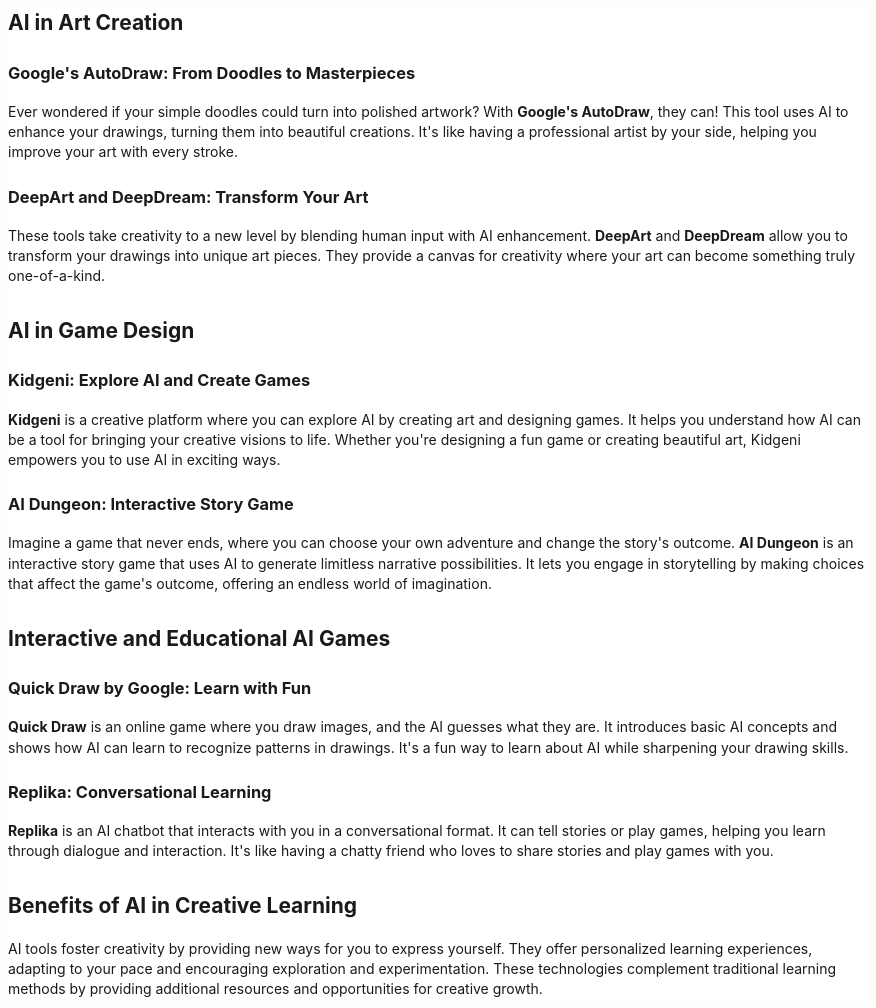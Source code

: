 ## AI in Art Creation

### Google's AutoDraw: From Doodles to Masterpieces

Ever wondered if your simple doodles could turn into polished artwork? With **Google's AutoDraw**, they can! This tool uses AI to enhance your drawings, turning them into beautiful creations. It's like having a professional artist by your side, helping you improve your art with every stroke.

### DeepArt and DeepDream: Transform Your Art

These tools take creativity to a new level by blending human input with AI enhancement. **DeepArt** and **DeepDream** allow you to transform your drawings into unique art pieces. They provide a canvas for creativity where your art can become something truly one-of-a-kind.

## AI in Game Design

### Kidgeni: Explore AI and Create Games

**Kidgeni** is a creative platform where you can explore AI by creating art and designing games. It helps you understand how AI can be a tool for bringing your creative visions to life. Whether you're designing a fun game or creating beautiful art, Kidgeni empowers you to use AI in exciting ways.

### AI Dungeon: Interactive Story Game

Imagine a game that never ends, where you can choose your own adventure and change the story's outcome. **AI Dungeon** is an interactive story game that uses AI to generate limitless narrative possibilities. It lets you engage in storytelling by making choices that affect the game's outcome, offering an endless world of imagination.

## Interactive and Educational AI Games

### Quick Draw by Google: Learn with Fun

**Quick Draw** is an online game where you draw images, and the AI guesses what they are. It introduces basic AI concepts and shows how AI can learn to recognize patterns in drawings. It's a fun way to learn about AI while sharpening your drawing skills.

### Replika: Conversational Learning

**Replika** is an AI chatbot that interacts with you in a conversational format. It can tell stories or play games, helping you learn through dialogue and interaction. It's like having a chatty friend who loves to share stories and play games with you.

## Benefits of AI in Creative Learning

AI tools foster creativity by providing new ways for you to express yourself. They offer personalized learning experiences, adapting to your pace and encouraging exploration and experimentation. These technologies complement traditional learning methods by providing additional resources and opportunities for creative growth.
